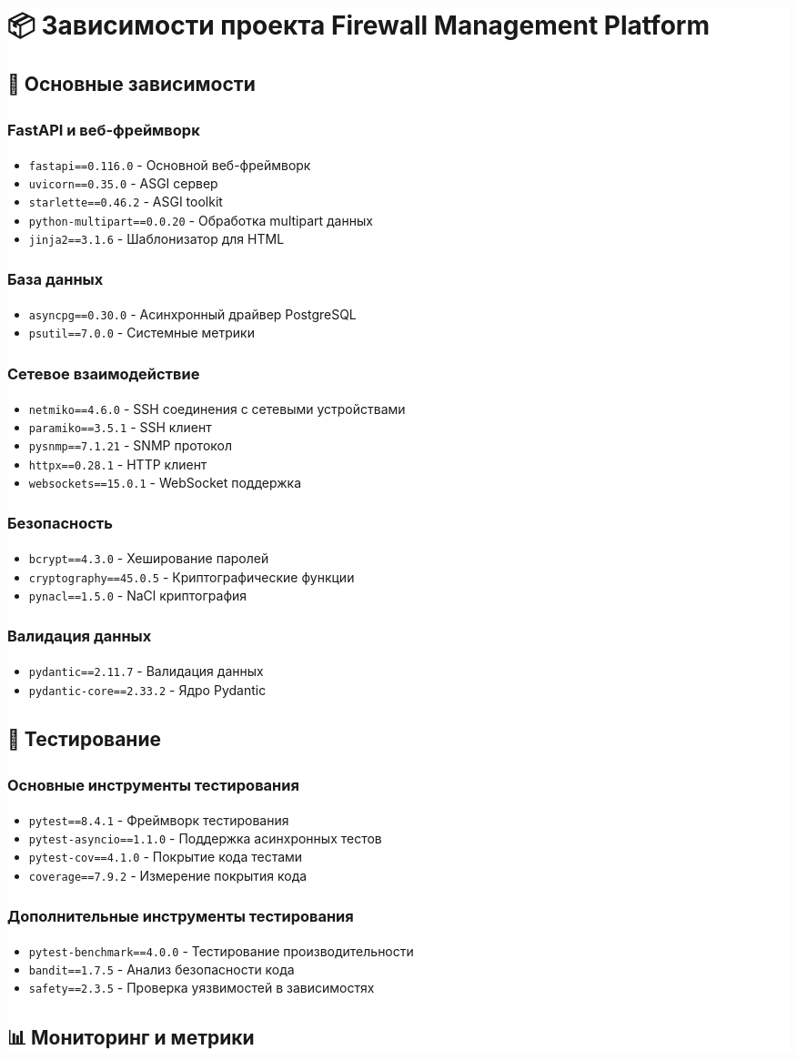 # 📦 Зависимости проекта Firewall Management Platform

## 🎯 Основные зависимости

### **FastAPI и веб-фреймворк**
- `fastapi==0.116.0` - Основной веб-фреймворк
- `uvicorn==0.35.0` - ASGI сервер
- `starlette==0.46.2` - ASGI toolkit
- `python-multipart==0.0.20` - Обработка multipart данных
- `jinja2==3.1.6` - Шаблонизатор для HTML

### **База данных**
- `asyncpg==0.30.0` - Асинхронный драйвер PostgreSQL
- `psutil==7.0.0` - Системные метрики

### **Сетевое взаимодействие**
- `netmiko==4.6.0` - SSH соединения с сетевыми устройствами
- `paramiko==3.5.1` - SSH клиент
- `pysnmp==7.1.21` - SNMP протокол
- `httpx==0.28.1` - HTTP клиент
- `websockets==15.0.1` - WebSocket поддержка

### **Безопасность**
- `bcrypt==4.3.0` - Хеширование паролей
- `cryptography==45.0.5` - Криптографические функции
- `pynacl==1.5.0` - NaCl криптография

### **Валидация данных**
- `pydantic==2.11.7` - Валидация данных
- `pydantic-core==2.33.2` - Ядро Pydantic

## 🧪 Тестирование

### **Основные инструменты тестирования**
- `pytest==8.4.1` - Фреймворк тестирования
- `pytest-asyncio==1.1.0` - Поддержка асинхронных тестов
- `pytest-cov==4.1.0` - Покрытие кода тестами
- `coverage==7.9.2` - Измерение покрытия кода

### **Дополнительные инструменты тестирования**
- `pytest-benchmark==4.0.0` - Тестирование производительности
- `bandit==1.7.5` - Анализ безопасности кода
- `safety==2.3.5` - Проверка уязвимостей в зависимостях

## 📊 Мониторинг и метрики
